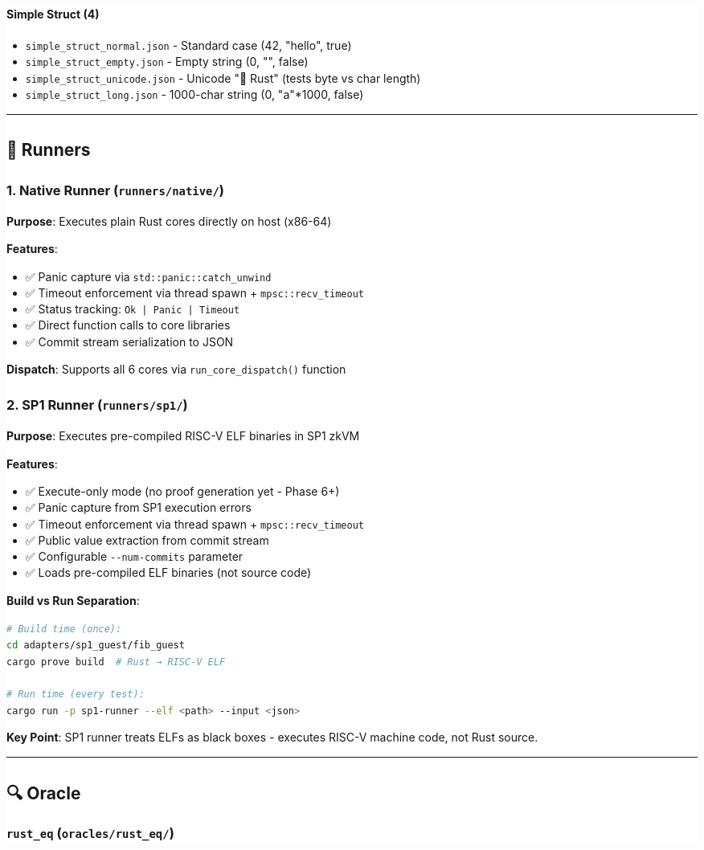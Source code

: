 #### Simple Struct (4)
- `simple_struct_normal.json` - Standard case (42, "hello", true)
- `simple_struct_empty.json` - Empty string (0, "", false)
- `simple_struct_unicode.json` - Unicode "🦀 Rust" (tests byte vs char length)
- `simple_struct_long.json` - 1000-char string (0, "a"*1000, false)

---

## 🏃 Runners

### 1. Native Runner (`runners/native/`)
**Purpose**: Executes plain Rust cores directly on host (x86-64)

**Features**:
- ✅ Panic capture via `std::panic::catch_unwind`
- ✅ Timeout enforcement via thread spawn + `mpsc::recv_timeout`
- ✅ Status tracking: `Ok | Panic | Timeout`
- ✅ Direct function calls to core libraries
- ✅ Commit stream serialization to JSON

**Dispatch**: Supports all 6 cores via `run_core_dispatch()` function

### 2. SP1 Runner (`runners/sp1/`)
**Purpose**: Executes pre-compiled RISC-V ELF binaries in SP1 zkVM

**Features**:
- ✅ Execute-only mode (no proof generation yet - Phase 6+)
- ✅ Panic capture from SP1 execution errors
- ✅ Timeout enforcement via thread spawn + `mpsc::recv_timeout`
- ✅ Public value extraction from commit stream
- ✅ Configurable `--num-commits` parameter
- ✅ Loads pre-compiled ELF binaries (not source code)

**Build vs Run Separation**:
```bash
# Build time (once):
cd adapters/sp1_guest/fib_guest
cargo prove build  # Rust → RISC-V ELF

# Run time (every test):
cargo run -p sp1-runner --elf <path> --input <json>
```

**Key Point**: SP1 runner treats ELFs as black boxes - executes RISC-V machine code, not Rust source.

---

## 🔍 Oracle

### `rust_eq` (`oracles/rust_eq/`)
